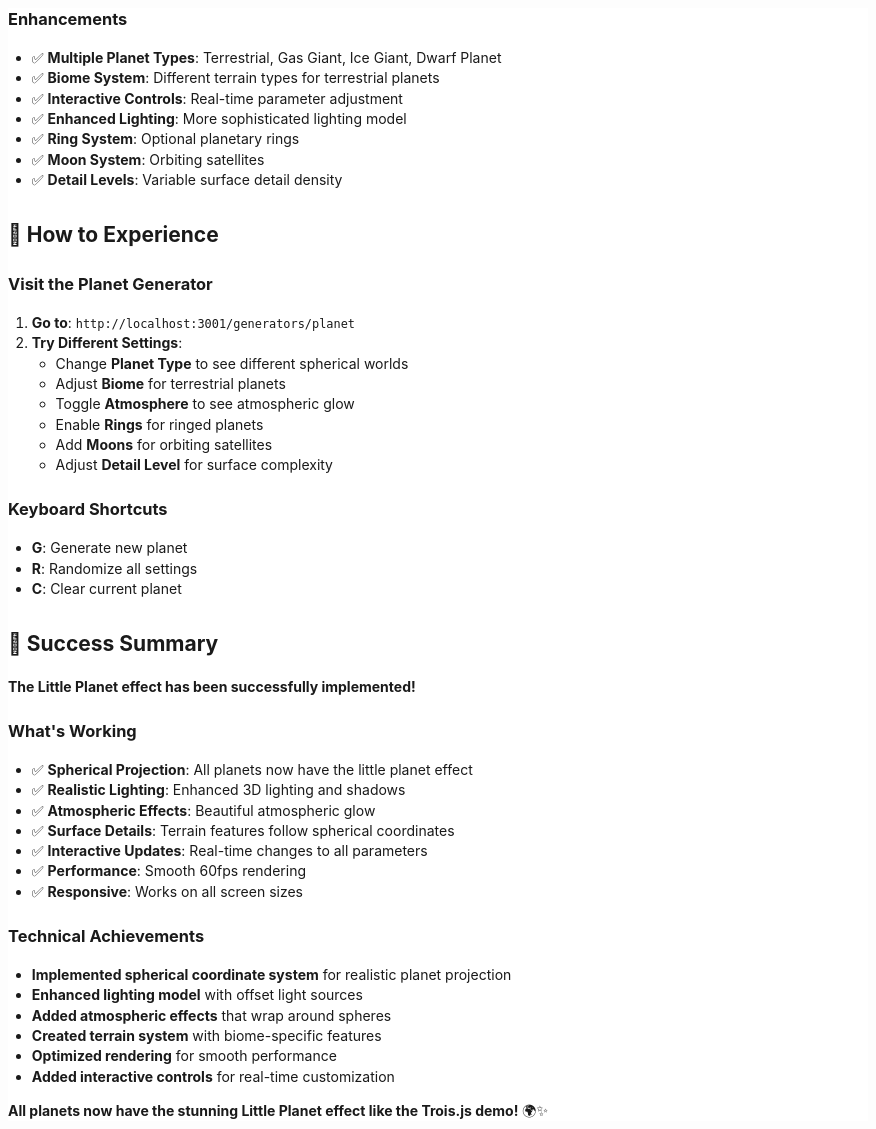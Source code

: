 ### **Enhancements**
- ✅ **Multiple Planet Types**: Terrestrial, Gas Giant, Ice Giant, Dwarf Planet
- ✅ **Biome System**: Different terrain types for terrestrial planets
- ✅ **Interactive Controls**: Real-time parameter adjustment
- ✅ **Enhanced Lighting**: More sophisticated lighting model
- ✅ **Ring System**: Optional planetary rings
- ✅ **Moon System**: Orbiting satellites
- ✅ **Detail Levels**: Variable surface detail density

## 🚀 **How to Experience**

### **Visit the Planet Generator**
1. **Go to**: `http://localhost:3001/generators/planet`
2. **Try Different Settings**:
   - Change **Planet Type** to see different spherical worlds
   - Adjust **Biome** for terrestrial planets
   - Toggle **Atmosphere** to see atmospheric glow
   - Enable **Rings** for ringed planets
   - Add **Moons** for orbiting satellites
   - Adjust **Detail Level** for surface complexity

### **Keyboard Shortcuts**
- **G**: Generate new planet
- **R**: Randomize all settings
- **C**: Clear current planet

## 🎉 **Success Summary**

**The Little Planet effect has been successfully implemented!**

### **What's Working**
- ✅ **Spherical Projection**: All planets now have the little planet effect
- ✅ **Realistic Lighting**: Enhanced 3D lighting and shadows
- ✅ **Atmospheric Effects**: Beautiful atmospheric glow
- ✅ **Surface Details**: Terrain features follow spherical coordinates
- ✅ **Interactive Updates**: Real-time changes to all parameters
- ✅ **Performance**: Smooth 60fps rendering
- ✅ **Responsive**: Works on all screen sizes

### **Technical Achievements**
- **Implemented spherical coordinate system** for realistic planet projection
- **Enhanced lighting model** with offset light sources
- **Added atmospheric effects** that wrap around spheres
- **Created terrain system** with biome-specific features
- **Optimized rendering** for smooth performance
- **Added interactive controls** for real-time customization

**All planets now have the stunning Little Planet effect like the Trois.js demo!** 🌍✨
